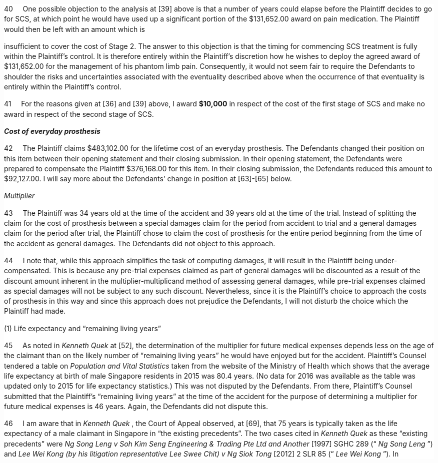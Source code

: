 40     One possible objection to the analysis at [39] above is that a number of years could elapse before the Plaintiff decides to go for SCS, at which point he would have used up a significant portion of the $131,652.00 award on pain medication. The Plaintiff would then be left with an amount which is 


insufficient to cover the cost of Stage 2. The answer to this objection is that the timing for commencing SCS treatment is fully within the Plaintiff’s control. It is therefore entirely within the Plaintiff’s discretion how he wishes to deploy the agreed award of $131,652.00 for the management of his phantom limb pain. Consequently, it would not seem fair to require the Defendants to shoulder the risks and uncertainties associated with the eventuality described above when the occurrence of that eventuality is entirely within the Plaintiff’s control. 

41     For the reasons given at [36] and [39] above, I award **$10,000** in respect of the cost of the first stage of SCS and make no award in respect of the second stage of SCS. 

**_Cost of everyday prosthesis_** 

42     The Plaintiff claims $483,102.00 for the lifetime cost of an everyday prosthesis. The Defendants changed their position on this item between their opening statement and their closing submission. In their opening statement, the Defendants were prepared to compensate the Plaintiff $376,168.00 for this item. In their closing submission, the Defendants reduced this amount to $92,127.00. I will say more about the Defendants’ change in position at [63]-[65] below. 

_Multiplier_ 

43     The Plaintiff was 34 years old at the time of the accident and 39 years old at the time of the trial. Instead of splitting the claim for the cost of prosthesis between a special damages claim for the period from accident to trial and a general damages claim for the period after trial, the Plaintiff chose to claim the cost of prosthesis for the entire period beginning from the time of the accident as general damages. The Defendants did not object to this approach. 

44     I note that, while this approach simplifies the task of computing damages, it will result in the Plaintiff being under-compensated. This is because any pre-trial expenses claimed as part of general damages will be discounted as a result of the discount amount inherent in the multiplier-multiplicand method of assessing general damages, while pre-trial expenses claimed as special damages will not be subject to any such discount. Nevertheless, since it is the Plaintiff’s choice to approach the costs of prosthesis in this way and since this approach does not prejudice the Defendants, I will not disturb the choice which the Plaintiff had made. 

(1) Life expectancy and “remaining living years” 

45     As noted in _Kenneth Quek_ at [52], the determination of the multiplier for future medical expenses depends less on the age of the claimant than on the likely number of “remaining living years” he would have enjoyed but for the accident. Plaintiff’s Counsel tendered a table on _Population and Vital Statistics_ taken from the website of the Ministry of Health which shows that the average life expectancy at birth of male Singapore residents in 2015 was 80.4 years. (No data for 2016 was available as the table was updated only to 2015 for life expectancy statistics.) This was not disputed by the Defendants. From there, Plaintiff’s Counsel submitted that the Plaintiff’s “remaining living years” at the time of the accident for the purpose of determining a multiplier for future medical expenses is 46 years. Again, the Defendants did not dispute this. 

46     I am aware that in _Kenneth Quek_ , the Court of Appeal observed, at [69], that 75 years is typically taken as the life expectancy of a male claimant in Singapore in “the existing precedents”. The two cases cited in _Kenneth Quek_ as these “existing precedents” were _Ng Song Leng v Soh Kim Seng Engineering & Trading Pte Ltd and Another_ [1997] SGHC 289 (“ _Ng Song Leng_ ”) and _Lee Wei Kong (by his litigation representative Lee Swee Chit) v Ng Siok Tong_ [2012] 2 SLR 85 (“ _Lee Wei Kong_ ”). In 

